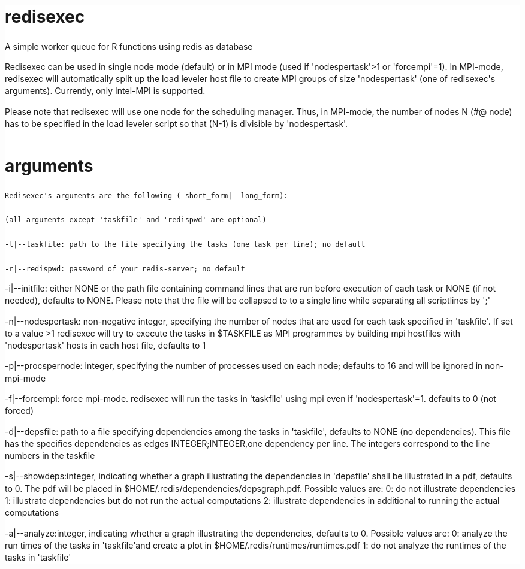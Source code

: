 # redisexec
A simple worker queue for R functions using redis as database

Redisexec can be used in single node mode (default) or in MPI mode (used if 'nodespertask'>1 or 'forcempi'=1). In MPI-mode, redisexec will automatically split up the load leveler host file to create MPI groups of size 'nodespertask' (one of redisexec's arguments). Currently, only Intel-MPI is supported.

Please note that redisexec will use one node for the scheduling manager. Thus, in MPI-mode, the number of nodes N (#@ node) has to be specified in the load leveler script so that (N-1) is divisible by 'nodespertask'.

# arguments

    Redisexec's arguments are the following (-short_form|--long_form):

    (all arguments except 'taskfile' and 'redispwd' are optional)

    -t|--taskfile: path to the file specifying the tasks (one task per line); no default

    -r|--redispwd: password of your redis-server; no default

-i|--initfile: either NONE or the path file containing command lines that are run before 
execution of each task or NONE (if not needed), defaults to NONE.
 Please note that the file will be collapsed to to a single line while separating all 
scriptlines by ';'

-n|--nodespertask: non-negative integer, specifying the number of nodes that are used for 
each task specified in 'taskfile'. If set to a value >1 redisexec
 will try to execute the tasks in $TASKFILE as MPI programmes by building mpi hostfiles 
with 'nodespertask' hosts in each host file, defaults to 1

-p|--procspernode: integer, specifying the number of processes used on each node; 
defaults to 16 and will be ignored in non-mpi-mode

-f|--forcempi: force mpi-mode. redisexec will run the tasks in 'taskfile' using mpi 
even if 'nodespertask'=1. defaults to 0 (not forced)

-d|--depsfile: path to a file specifying dependencies among the tasks in 'taskfile', 
defaults to NONE (no dependencies). This file has the specifies dependencies as 
edges INTEGER;INTEGER,one dependency per line. The integers correspond to the line numbers 
in the taskfile

-s|--showdeps:integer, indicating whether a graph illustrating the dependencies in 
'depsfile' shall be illustrated in a pdf, defaults to 0.
 The pdf will be placed in $HOME/.redis/dependencies/depsgraph.pdf. Possible values are:
 0: do not illustrate dependencies
 1: illustrate dependencies but do not run the actual computations
 2: illustrate dependencies in additional to running the actual computations

-a|--analyze:integer, indicating whether a graph illustrating the dependencies, defaults 
to 0. Possible values are:
 0: analyze the run times of the tasks in 'taskfile'and create a plot 
in $HOME/.redis/runtimes/runtimes.pdf
 1: do not analyze the runtimes of the tasks in 'taskfile'
